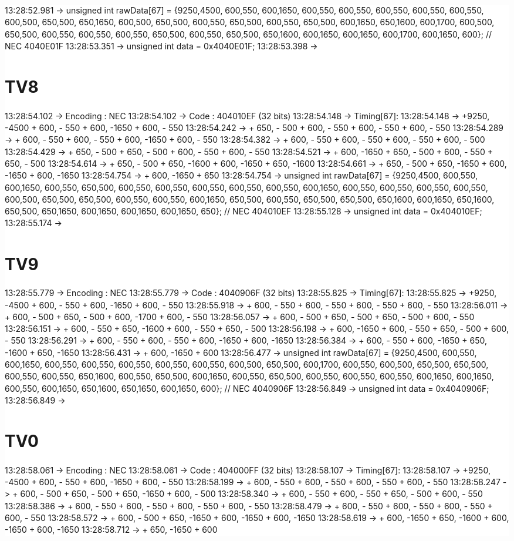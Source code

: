 13:28:52.981 -> unsigned int  rawData[67] = {9250,4500, 600,550, 600,1650, 600,550, 600,550, 600,550, 600,550, 600,550, 600,500, 650,500, 650,1650, 600,500, 650,500, 600,550, 650,500, 600,550, 650,500, 600,1650, 650,1600, 600,1700, 600,500, 650,500, 600,550, 600,550, 600,550, 650,500, 600,550, 650,500, 650,1600, 600,1650, 600,1650, 600,1700, 600,1650, 600};  // NEC 4040E01F
13:28:53.351 -> unsigned int  data = 0x4040E01F;
13:28:53.398 -> 
# TV8
13:28:54.102 -> Encoding  : NEC
13:28:54.102 -> Code      : 404010EF (32 bits)
13:28:54.148 -> Timing[67]: 
13:28:54.148 ->      +9250, -4500     + 600, - 550     + 600, -1650     + 600, - 550
13:28:54.242 ->      + 650, - 500     + 600, - 550     + 600, - 550     + 600, - 550
13:28:54.289 ->      + 600, - 550     + 600, - 550     + 600, -1650     + 600, - 550
13:28:54.382 ->      + 600, - 550     + 600, - 550     + 600, - 550     + 600, - 500
13:28:54.429 ->      + 650, - 500     + 650, - 500     + 600, - 550     + 600, - 550
13:28:54.521 ->      + 600, -1650     + 650, - 500     + 600, - 550     + 650, - 500
13:28:54.614 ->      + 650, - 500     + 650, -1600     + 600, -1650     + 650, -1600
13:28:54.661 ->      + 650, - 500     + 650, -1650     + 600, -1650     + 600, -1650
13:28:54.754 ->      + 600, -1650     + 650
13:28:54.754 -> unsigned int  rawData[67] = {9250,4500, 600,550, 600,1650, 600,550, 650,500, 600,550, 600,550, 600,550, 600,550, 600,550, 600,1650, 600,550, 600,550, 600,550, 600,550, 600,500, 650,500, 650,500, 600,550, 600,550, 600,1650, 650,500, 600,550, 650,500, 650,500, 650,1600, 600,1650, 650,1600, 650,500, 650,1650, 600,1650, 600,1650, 600,1650, 650};  // NEC 404010EF
13:28:55.128 -> unsigned int  data = 0x404010EF;
13:28:55.174 -> 
# TV9
13:28:55.779 -> Encoding  : NEC
13:28:55.779 -> Code      : 4040906F (32 bits)
13:28:55.825 -> Timing[67]: 
13:28:55.825 ->      +9250, -4500     + 600, - 550     + 600, -1650     + 600, - 550
13:28:55.918 ->      + 600, - 550     + 600, - 550     + 600, - 550     + 600, - 550
13:28:56.011 ->      + 600, - 500     + 650, - 500     + 600, -1700     + 600, - 550
13:28:56.057 ->      + 600, - 500     + 650, - 500     + 650, - 500     + 600, - 550
13:28:56.151 ->      + 600, - 550     + 650, -1600     + 600, - 550     + 650, - 500
13:28:56.198 ->      + 600, -1650     + 600, - 550     + 650, - 500     + 600, - 550
13:28:56.291 ->      + 600, - 550     + 600, - 550     + 600, -1650     + 600, -1650
13:28:56.384 ->      + 600, - 550     + 600, -1650     + 650, -1600     + 650, -1650
13:28:56.431 ->      + 600, -1650     + 600
13:28:56.477 -> unsigned int  rawData[67] = {9250,4500, 600,550, 600,1650, 600,550, 600,550, 600,550, 600,550, 600,550, 600,500, 650,500, 600,1700, 600,550, 600,500, 650,500, 650,500, 600,550, 600,550, 650,1600, 600,550, 650,500, 600,1650, 600,550, 650,500, 600,550, 600,550, 600,550, 600,1650, 600,1650, 600,550, 600,1650, 650,1600, 650,1650, 600,1650, 600};  // NEC 4040906F
13:28:56.849 -> unsigned int  data = 0x4040906F;
13:28:56.849 -> 
# TV0
13:28:58.061 -> Encoding  : NEC
13:28:58.061 -> Code      : 404000FF (32 bits)
13:28:58.107 -> Timing[67]: 
13:28:58.107 ->      +9250, -4500     + 600, - 550     + 600, -1650     + 600, - 550
13:28:58.199 ->      + 600, - 550     + 600, - 550     + 600, - 550     + 600, - 550
13:28:58.247 ->      + 600, - 500     + 650, - 500     + 650, -1650     + 600, - 500
13:28:58.340 ->      + 600, - 550     + 600, - 550     + 650, - 500     + 600, - 550
13:28:58.386 ->      + 600, - 550     + 600, - 550     + 600, - 550     + 600, - 550
13:28:58.479 ->      + 600, - 550     + 600, - 550     + 600, - 550     + 600, - 550
13:28:58.572 ->      + 600, - 500     + 650, -1650     + 600, -1650     + 600, -1650
13:28:58.619 ->      + 600, -1650     + 650, -1600     + 600, -1650     + 600, -1650
13:28:58.712 ->      + 650, -1650     + 600